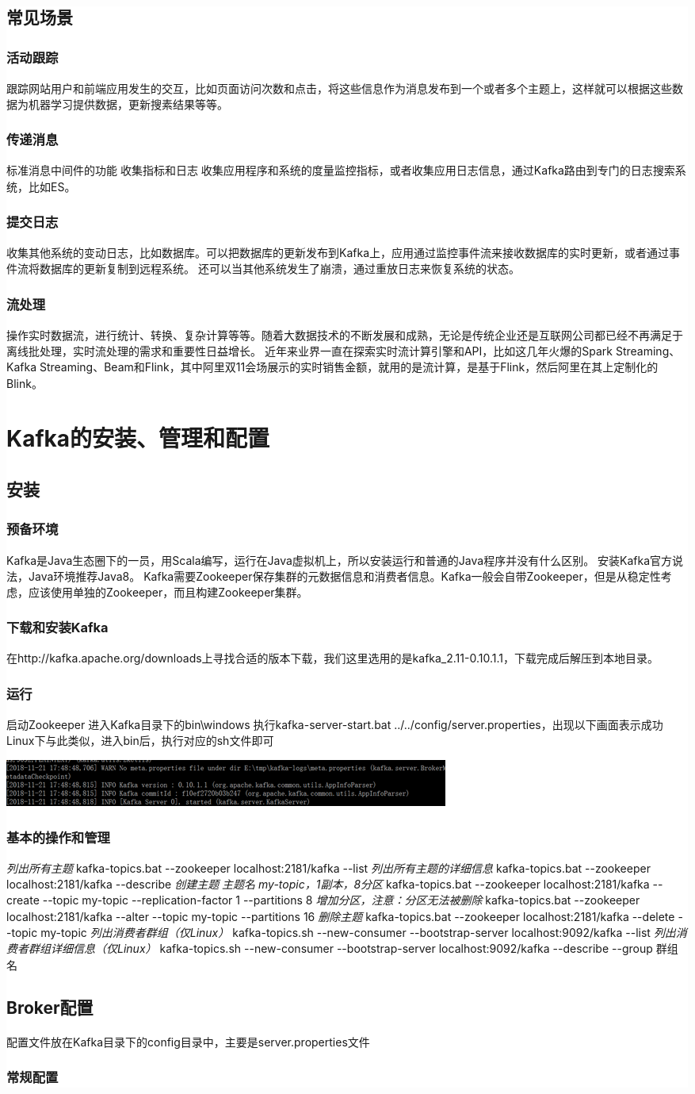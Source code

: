 ## 常见场景
### 活动跟踪
跟踪网站用户和前端应用发生的交互，比如页面访问次数和点击，将这些信息作为消息发布到一个或者多个主题上，这样就可以根据这些数据为机器学习提供数据，更新搜素结果等等。
### 传递消息
标准消息中间件的功能
收集指标和日志
收集应用程序和系统的度量监控指标，或者收集应用日志信息，通过Kafka路由到专门的日志搜索系统，比如ES。
### 提交日志
收集其他系统的变动日志，比如数据库。可以把数据库的更新发布到Kafka上，应用通过监控事件流来接收数据库的实时更新，或者通过事件流将数据库的更新复制到远程系统。
还可以当其他系统发生了崩溃，通过重放日志来恢复系统的状态。
### 流处理
操作实时数据流，进行统计、转换、复杂计算等等。随着大数据技术的不断发展和成熟，无论是传统企业还是互联网公司都已经不再满足于离线批处理，实时流处理的需求和重要性日益增长。
近年来业界一直在探索实时流计算引擎和API，比如这几年火爆的Spark Streaming、Kafka Streaming、Beam和Flink，其中阿里双11会场展示的实时销售金额，就用的是流计算，是基于Flink，然后阿里在其上定制化的Blink。

# Kafka的安装、管理和配置
## 安装
### 预备环境
Kafka是Java生态圈下的一员，用Scala编写，运行在Java虚拟机上，所以安装运行和普通的Java程序并没有什么区别。
安装Kafka官方说法，Java环境推荐Java8。
Kafka需要Zookeeper保存集群的元数据信息和消费者信息。Kafka一般会自带Zookeeper，但是从稳定性考虑，应该使用单独的Zookeeper，而且构建Zookeeper集群。
### 下载和安装Kafka
在http://kafka.apache.org/downloads上寻找合适的版本下载，我们这里选用的是kafka_2.11-0.10.1.1，下载完成后解压到本地目录。
### 运行
启动Zookeeper
进入Kafka目录下的bin\windows
执行kafka-server-start.bat ../../config/server.properties，出现以下画面表示成功
Linux下与此类似，进入bin后，执行对应的sh文件即可

![](03_kafka.assets/pic-20200706-164647.png)

### 基本的操作和管理
*列出所有主题*
kafka-topics.bat --zookeeper localhost:2181/kafka --list
*列出所有主题的详细信息*
kafka-topics.bat --zookeeper localhost:2181/kafka --describe
*创建主题 主题名 my-topic，1副本，8分区*
kafka-topics.bat --zookeeper localhost:2181/kafka --create --topic my-topic --replication-factor 1 --partitions 8
*增加分区，注意：分区无法被删除*
kafka-topics.bat --zookeeper localhost:2181/kafka --alter --topic my-topic --partitions 16
*删除主题*
kafka-topics.bat --zookeeper localhost:2181/kafka --delete --topic my-topic
*列出消费者群组（仅Linux）*
kafka-topics.sh --new-consumer --bootstrap-server localhost:9092/kafka --list
*列出消费者群组详细信息（仅Linux）*
kafka-topics.sh --new-consumer --bootstrap-server localhost:9092/kafka --describe --group 群组名
## Broker配置
配置文件放在Kafka目录下的config目录中，主要是server.properties文件
### 常规配置